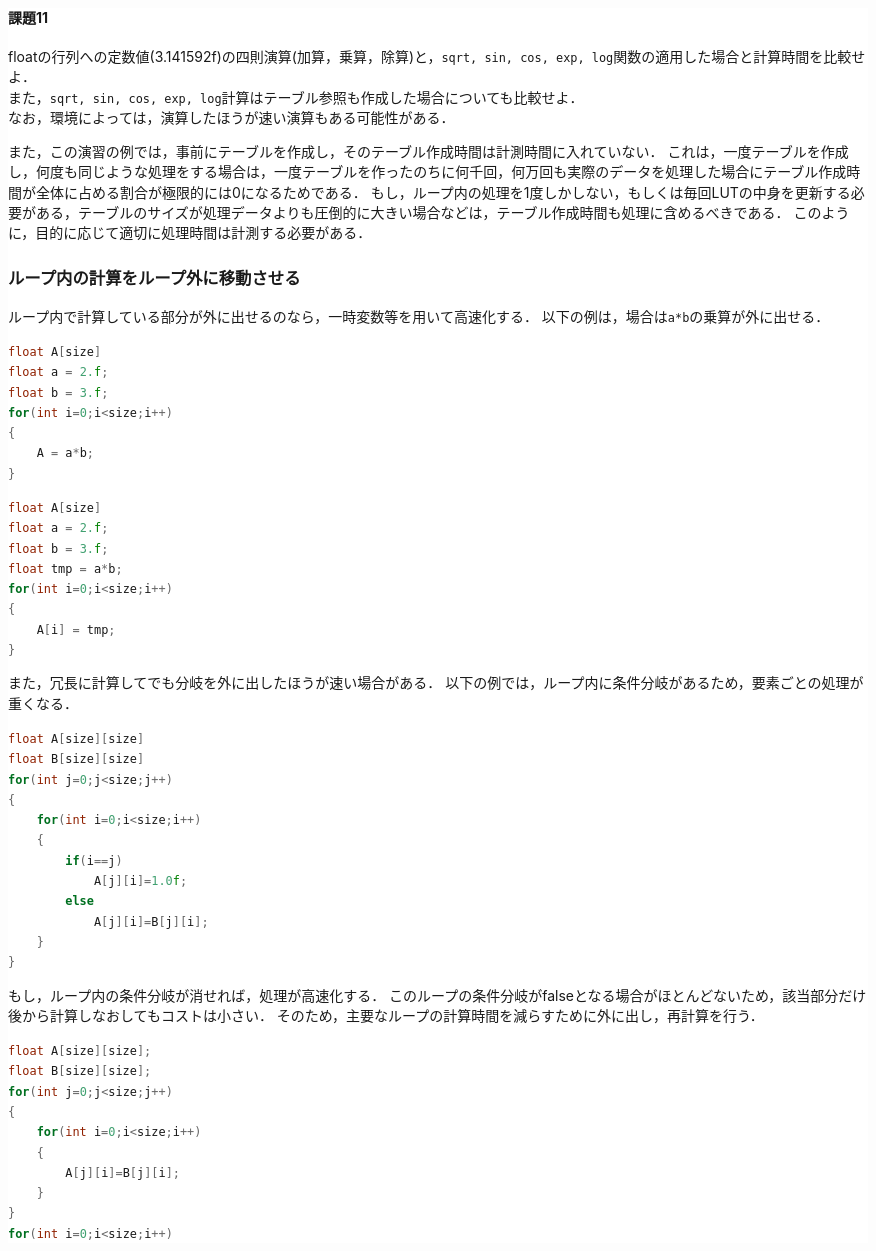 #### **課題**11
floatの行列への定数値(3.141592f)の四則演算(加算，乗算，除算)と，`sqrt, sin, cos, exp, log`関数の適用した場合と計算時間を比較せよ．  
また，`sqrt, sin, cos, exp, log`計算はテーブル参照も作成した場合についても比較せよ．  
なお，環境によっては，演算したほうが速い演算もある可能性がある．  

また，この演習の例では，事前にテーブルを作成し，そのテーブル作成時間は計測時間に入れていない．
これは，一度テーブルを作成し，何度も同じような処理をする場合は，一度テーブルを作ったのちに何千回，何万回も実際のデータを処理した場合にテーブル作成時間が全体に占める割合が極限的には0になるためである．
もし，ループ内の処理を1度しかしない，もしくは毎回LUTの中身を更新する必要がある，テーブルのサイズが処理データよりも圧倒的に大きい場合などは，テーブル作成時間も処理に含めるべきである．
このように，目的に応じて適切に処理時間は計測する必要がある．

###	ループ内の計算をループ外に移動させる
ループ内で計算している部分が外に出せるのなら，一時変数等を用いて高速化する．
以下の例は，場合は`a*b`の乗算が外に出せる．

```cpp
float A[size]
float a = 2.f;
float b = 3.f;
for(int i=0;i<size;i++)
{
	A = a*b;
}
```

```cpp
float A[size]
float a = 2.f;
float b = 3.f;
float tmp = a*b;
for(int i=0;i<size;i++)
{
	A[i] = tmp;
}
```

また，冗長に計算してでも分岐を外に出したほうが速い場合がある．
以下の例では，ループ内に条件分岐があるため，要素ごとの処理が重くなる．
```cpp
float A[size][size]
float B[size][size]
for(int j=0;j<size;j++)
{
	for(int i=0;i<size;i++)
	{
		if(i==j)
			A[j][i]=1.0f;
		else
			A[j][i]=B[j][i];
	}
}
```

もし，ループ内の条件分岐が消せれば，処理が高速化する．
このループの条件分岐がfalseとなる場合がほとんどないため，該当部分だけ後から計算しなおしてもコストは小さい．
そのため，主要なループの計算時間を減らすために外に出し，再計算を行う．
```cpp
float A[size][size];
float B[size][size];
for(int j=0;j<size;j++)
{
	for(int i=0;i<size;i++)
	{
		A[j][i]=B[j][i];
	}
}
for(int i=0;i<size;i++)
```